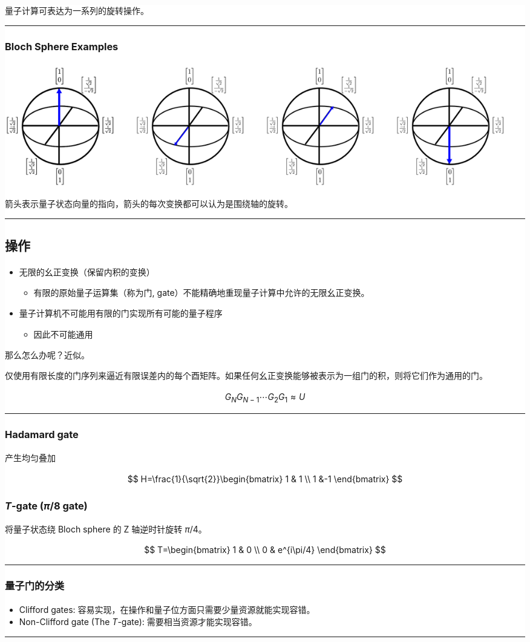 量子计算可表达为一系列的旋转操作。

---

### Bloch Sphere Examples

![BlcokSphereExample](concepts_bloch.png)

箭头表示量子状态向量的指向，箭头的每次变换都可以认为是围绕轴的旋转。

---

## 操作

- 无限的幺正变换（保留内积的变换）
  - 有限的原始量子运算集（称为门, gate）不能精确地重现量子计算中允许的无限幺正变换。

- 量子计算机不可能用有限的门实现所有可能的量子程序
  - 因此不可能通用

那么怎么办呢？近似。

仅使用有限长度的门序列来逼近有限误差内的每个酉矩阵。如果任何幺正变换能够被表示为一组门的积，则将它们作为通用的门。

$$ G_N G_{N-1} \cdots G_2 G_1 \approx U $$

---

### Hadamard gate

产生均匀叠加

$$ H=\frac{1}{\sqrt{2}}\begin{bmatrix} 1 & 1 \\ 1 &-1 \end{bmatrix} $$

### $T$-gate ($\pi/8$ gate)

将量子状态绕 Bloch sphere 的 Z 轴逆时针旋转 $\pi/4$。

$$ T=\begin{bmatrix} 1 & 0 \\ 0 & e^{i\pi/4} \end{bmatrix} $$

---

### 量子门的分类
- Clifford gates: 容易实现，在操作和量子位方面只需要少量资源就能实现容错。
- Non-Clifford gate (The $T$-gate): 需要相当资源才能实现容错。

---